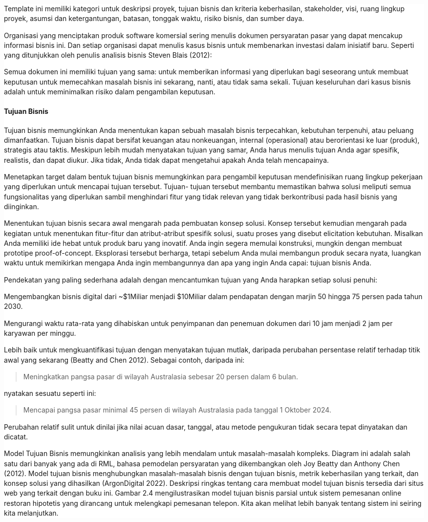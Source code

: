 Template ini memiliki kategori untuk deskripsi proyek, tujuan bisnis dan kriteria keberhasilan, stakeholder, visi, ruang lingkup proyek, asumsi dan ketergantungan, batasan, tonggak waktu, risiko bisnis, dan sumber daya.

Organisasi yang menciptakan produk software komersial sering menulis dokumen persyaratan pasar yang dapat mencakup informasi bisnis ini. Dan setiap organisasi dapat menulis kasus bisnis untuk membenarkan investasi dalam inisiatif baru. Seperti yang ditunjukkan oleh penulis analisis bisnis Steven Blais (2012):

Semua dokumen ini memiliki tujuan yang sama: untuk memberikan informasi yang diperlukan bagi seseorang untuk membuat keputusan untuk memecahkan masalah bisnis ini sekarang, nanti, atau tidak sama sekali. Tujuan keseluruhan dari kasus bisnis adalah untuk meminimalkan risiko dalam pengambilan keputusan.

#### **Tujuan Bisnis**

Tujuan bisnis memungkinkan Anda menentukan kapan sebuah masalah bisnis terpecahkan, kebutuhan terpenuhi, atau peluang dimanfaatkan. Tujuan bisnis dapat bersifat keuangan atau nonkeuangan, internal (operasional) atau berorientasi ke luar (produk), strategis atau taktis. Meskipun lebih mudah menyatakan tujuan yang samar, Anda harus menulis tujuan Anda agar spesifik, realistis, dan dapat diukur. Jika tidak, Anda tidak dapat mengetahui apakah Anda telah mencapainya.

Menetapkan target dalam bentuk tujuan bisnis memungkinkan para pengambil keputusan mendefinisikan ruang lingkup pekerjaan yang diperlukan untuk mencapai tujuan tersebut. Tujuan- tujuan tersebut membantu memastikan bahwa solusi meliputi semua fungsionalitas yang diperlukan sambil menghindari fitur yang tidak relevan yang tidak berkontribusi pada hasil bisnis yang diinginkan.

Menentukan tujuan bisnis secara awal mengarah pada pembuatan konsep solusi. Konsep tersebut kemudian mengarah pada kegiatan untuk menentukan fitur-fitur dan atribut-atribut spesifik solusi, suatu proses yang disebut elicitation kebutuhan. Misalkan Anda memiliki ide hebat untuk produk baru yang inovatif. Anda ingin segera memulai konstruksi, mungkin dengan membuat prototipe proof-of-concept. Eksplorasi tersebut berharga, tetapi sebelum Anda mulai membangun produk secara nyata, luangkan waktu untuk memikirkan mengapa Anda ingin membangunnya dan apa yang ingin Anda capai: tujuan bisnis Anda.

Pendekatan yang paling sederhana adalah dengan mencantumkan tujuan yang Anda harapkan setiap solusi penuhi:

Mengembangkan bisnis digital dari ~$1Miliar menjadi $10Miliar dalam pendapatan dengan marjin 50 hingga 75 persen pada tahun 2030.

Mengurangi waktu rata-rata yang dihabiskan untuk penyimpanan dan penemuan dokumen dari 10 jam menjadi 2 jam per karyawan per minggu.

Lebih baik untuk mengkuantifikasi tujuan dengan menyatakan tujuan mutlak, daripada perubahan persentase relatif terhadap titik awal yang sekarang (Beatty and Chen 2012). Sebagai contoh, daripada ini:

> Meningkatkan pangsa pasar di wilayah Australasia sebesar 20 persen dalam 6 bulan.

nyatakan sesuatu seperti ini:

> Mencapai pangsa pasar minimal 45 persen di wilayah Australasia pada tanggal 1 Oktober 2024.

Perubahan relatif sulit untuk dinilai jika nilai acuan dasar, tanggal, atau metode pengukuran tidak secara tepat dinyatakan dan dicatat.

Model Tujuan Bisnis memungkinkan analisis yang lebih mendalam untuk masalah-masalah kompleks. Diagram ini adalah salah satu dari banyak yang ada di RML, bahasa pemodelan persyaratan yang dikembangkan oleh Joy Beatty dan Anthony Chen (2012). Model tujuan bisnis menghubungkan masalah-masalah bisnis dengan tujuan bisnis, metrik keberhasilan yang terkait, dan konsep solusi yang dihasilkan (ArgonDigital 2022). Deskripsi ringkas tentang cara membuat model tujuan bisnis tersedia dari situs web yang terkait dengan buku ini. Gambar 2.4 mengilustrasikan model tujuan bisnis parsial untuk sistem pemesanan online restoran hipotetis yang dirancang untuk melengkapi pemesanan telepon. Kita akan melihat lebih banyak tentang sistem ini seiring kita melanjutkan.
